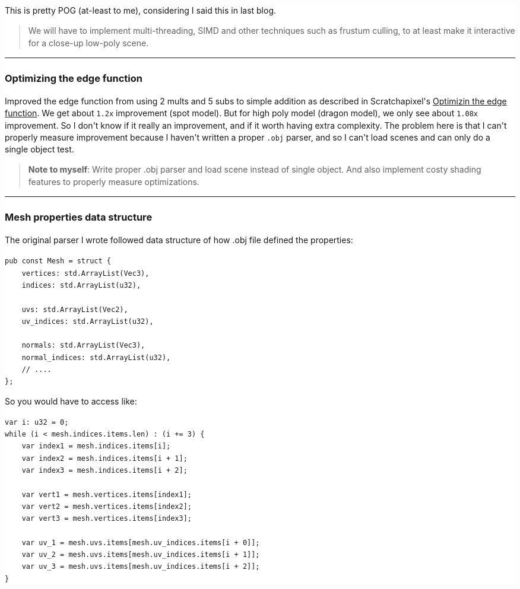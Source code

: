 This is pretty POG (at-least to me), considering I said this in last blog.

> We will have to implement multi-threading, SIMD  and other techniques such as frustum culling, to at least make it interactive for a close-up low-poly scene.

---

### Optimizing the edge function

Improved the edge function from using 2 mults and 5 subs to simple addition as described in Scratchapixel's [Optimizin the edge function](https://www.scratchapixel.com/lessons/3d-basic-rendering/rasterization-practical-implementation/rasterization-practical-implementation). 
We get about `1.2x` improvement (spot model). But for high poly model (dragon model), we only see about `1.08x` improvement. So I don't know if it really an improvement, and if it worth having extra complexity. The problem here is that I can't properly measure improvement because I haven't written a proper `.obj` parser, and so I can't load scenes and can only do a single object test.

> **Note to myself**: Write proper .obj parser and load scene instead of single object. And also implement costy shading features to properly measure optimizations.

---

### Mesh properties data structure

The original parser I wrote followed data structure of how .obj file defined the properties:

```zig
pub const Mesh = struct {
    vertices: std.ArrayList(Vec3),
    indices: std.ArrayList(u32),

    uvs: std.ArrayList(Vec2),
    uv_indices: std.ArrayList(u32),

    normals: std.ArrayList(Vec3),
    normal_indices: std.ArrayList(u32),
    // ....
};
```

So you would have to access like:

```zig
var i: u32 = 0;
while (i < mesh.indices.items.len) : (i += 3) {
    var index1 = mesh.indices.items[i];
    var index2 = mesh.indices.items[i + 1];
    var index3 = mesh.indices.items[i + 2];

    var vert1 = mesh.vertices.items[index1];
    var vert2 = mesh.vertices.items[index2];
    var vert3 = mesh.vertices.items[index3];

    var uv_1 = mesh.uvs.items[mesh.uv_indices.items[i + 0]];
    var uv_2 = mesh.uvs.items[mesh.uv_indices.items[i + 1]];
    var uv_3 = mesh.uvs.items[mesh.uv_indices.items[i + 2]];
}
```
